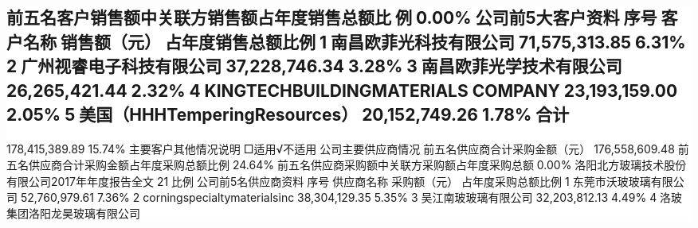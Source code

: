 前五名客户销售额中关联方销售额占年度销售总额比
例
0.00%
公司前5大客户资料
序号
客户名称
销售额（元）
占年度销售总额比例
1
南昌欧菲光科技有限公司
71,575,313.85
6.31%
2
广州视睿电子科技有限公司
37,228,746.34
3.28%
3
南昌欧菲光学技术有限公司
26,265,421.44
2.32%
4
KINGTECHBUILDINGMATERIALS
COMPANY
23,193,159.00
2.05%
5
美国（HHHTemperingResources）
20,152,749.26
1.78%
合计
--
178,415,389.89
15.74%
主要客户其他情况说明
□适用√不适用
公司主要供应商情况
前五名供应商合计采购金额（元）
176,558,609.48
前五名供应商合计采购金额占年度采购总额比例
24.64%
前五名供应商采购额中关联方采购额占年度采购总额
0.00%
洛阳北方玻璃技术股份有限公司2017年年度报告全文
21
比例
公司前5名供应商资料
序号
供应商名称
采购额（元）
占年度采购总额比例
1
东莞市沃玻玻璃有限公司
52,760,979.61
7.36%
2
corningspecialtymaterialsinc
38,304,129.35
5.35%
3
吴江南玻玻璃有限公司
32,203,812.13
4.49%
4
洛玻集团洛阳龙昊玻璃有限公司